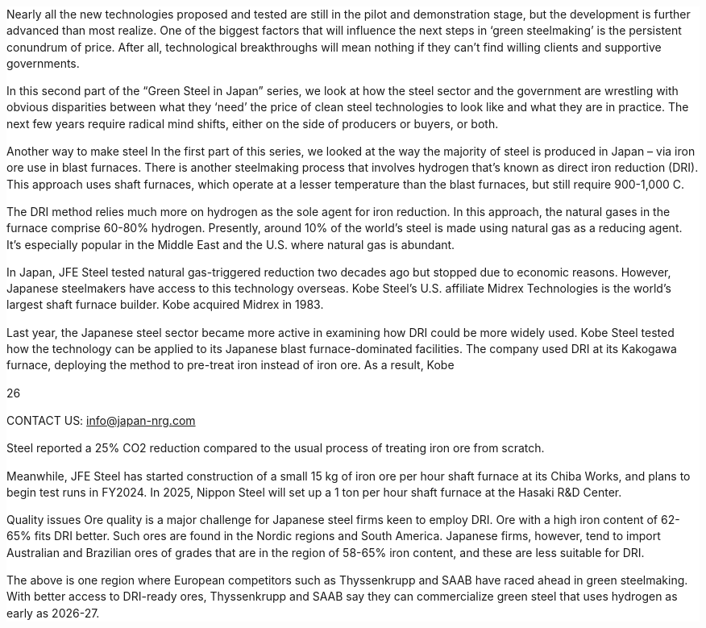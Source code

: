 Nearly all the new technologies proposed and tested are still in the pilot and
demonstration stage, but the development is further advanced than most realize. One
of the biggest factors that will influence the next steps in ‘green steelmaking’ is the
persistent conundrum of price. After all, technological breakthroughs will mean
nothing if they can’t find willing clients and supportive governments.


In this second part of the “Green Steel in Japan” series, we look at how the steel
sector and the government are wrestling with obvious disparities between what they
‘need’ the price of clean steel technologies to look like and what they are in practice.
The next few years require radical mind shifts, either on the side of producers or
buyers, or both.

Another way to make steel
In the first part of this series, we looked at the way the majority of steel is produced in
Japan – via iron ore use in blast furnaces. There is another steelmaking process that
involves hydrogen that’s known as direct iron reduction (DRI). This approach uses shaft
furnaces, which operate at a lesser temperature than the blast furnaces, but still
require 900-1,000 C.

The DRI method relies much more on hydrogen as the sole agent for iron reduction.
In this approach, the natural gases in the furnace comprise 60-80% hydrogen.
Presently, around 10% of the world’s steel is made using natural gas as a reducing
agent. It’s especially popular in the Middle East and the U.S. where natural gas is
abundant.

In Japan, JFE Steel tested natural gas-triggered reduction two decades ago but
stopped due to economic reasons. However, Japanese steelmakers have access to
this technology overseas. Kobe Steel’s U.S. affiliate Midrex Technologies is the world’s
largest shaft furnace builder. Kobe acquired Midrex in 1983.

Last year, the Japanese steel sector became more active in examining how DRI could
be more widely used. Kobe Steel tested how the technology can be applied to its
Japanese blast furnace-dominated facilities. The company used DRI at its Kakogawa
furnace, deploying the method to pre-treat iron instead of iron ore. As a result, Kobe

26



CONTACT  US: info@japan-nrg.com

Steel reported a 25% CO2 reduction compared to the usual process of treating iron
ore from scratch.

Meanwhile, JFE Steel has started construction of a small 15 kg of iron ore per hour
shaft furnace at its Chiba Works, and plans to begin test runs in FY2024. In 2025,
Nippon Steel will set up a 1 ton per hour shaft furnace at the Hasaki R&D Center.

Quality issues
Ore quality is a major challenge for Japanese steel firms keen to employ DRI. Ore with
a high iron content of 62-65% fits DRI better. Such ores are found in the Nordic
regions and South America. Japanese firms, however, tend to import Australian and
Brazilian ores of grades that are in the region of 58-65% iron content, and these are
less suitable for DRI.

The above is one region where European competitors such as Thyssenkrupp and
SAAB have raced ahead in green steelmaking. With better access to DRI-ready ores,
Thyssenkrupp and SAAB say they can commercialize green steel that uses hydrogen
as early as 2026-27.
